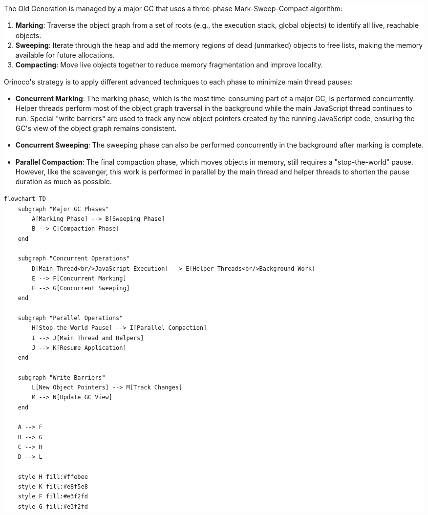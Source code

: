 The Old Generation is managed by a major GC that uses a three-phase Mark-Sweep-Compact algorithm:

1. **Marking**: Traverse the object graph from a set of roots (e.g., the execution stack, global objects) to identify all live, reachable objects.
2. **Sweeping**: Iterate through the heap and add the memory regions of dead (unmarked) objects to free lists, making the memory available for future allocations.
3. **Compacting**: Move live objects together to reduce memory fragmentation and improve locality.

Orinoco's strategy is to apply different advanced techniques to each phase to minimize main thread pauses:

- **Concurrent Marking**: The marking phase, which is the most time-consuming part of a major GC, is performed concurrently. Helper threads perform most of the object graph traversal in the background while the main JavaScript thread continues to run. Special "write barriers" are used to track any new object pointers created by the running JavaScript code, ensuring the GC's view of the object graph remains consistent.

- **Concurrent Sweeping**: The sweeping phase can also be performed concurrently in the background after marking is complete.

- **Parallel Compaction**: The final compaction phase, which moves objects in memory, still requires a "stop-the-world" pause. However, like the scavenger, this work is performed in parallel by the main thread and helper threads to shorten the pause duration as much as possible.

```mermaid
flowchart TD
    subgraph "Major GC Phases"
        A[Marking Phase] --> B[Sweeping Phase]
        B --> C[Compaction Phase]
    end

    subgraph "Concurrent Operations"
        D[Main Thread<br/>JavaScript Execution] --> E[Helper Threads<br/>Background Work]
        E --> F[Concurrent Marking]
        E --> G[Concurrent Sweeping]
    end

    subgraph "Parallel Operations"
        H[Stop-the-World Pause] --> I[Parallel Compaction]
        I --> J[Main Thread and Helpers]
        J --> K[Resume Application]
    end

    subgraph "Write Barriers"
        L[New Object Pointers] --> M[Track Changes]
        M --> N[Update GC View]
    end

    A --> F
    B --> G
    C --> H
    D --> L

    style H fill:#ffebee
    style K fill:#e8f5e8
    style F fill:#e3f2fd
    style G fill:#e3f2fd
```
